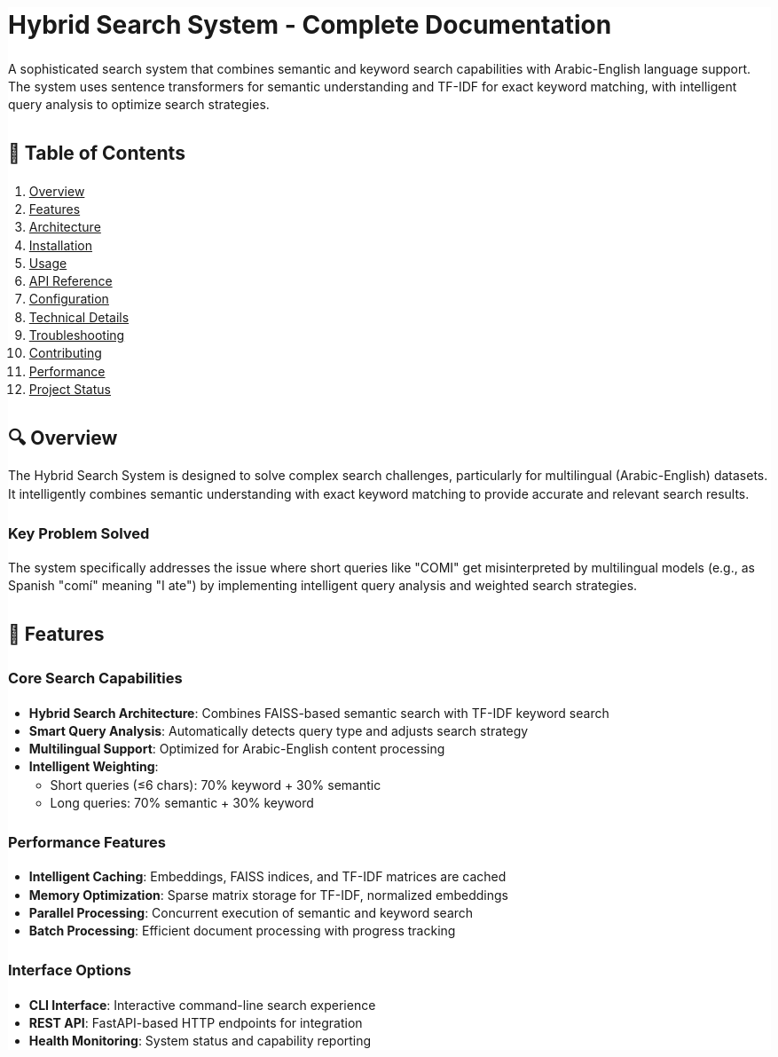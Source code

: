 # Hybrid Search System - Complete Documentation

A sophisticated search system that combines semantic and keyword search capabilities with Arabic-English language support. The system uses sentence transformers for semantic understanding and TF-IDF for exact keyword matching, with intelligent query analysis to optimize search strategies.

## 📑 Table of Contents

1. [Overview](#overview)
2. [Features](#features)
3. [Architecture](#architecture)
4. [Installation](#installation)
5. [Usage](#usage)
6. [API Reference](#api-reference)
7. [Configuration](#configuration)
8. [Technical Details](#technical-details)
9. [Troubleshooting](#troubleshooting)
10. [Contributing](#contributing)
11. [Performance](#performance)
12. [Project Status](#project-status)

## 🔍 Overview

The Hybrid Search System is designed to solve complex search challenges, particularly for multilingual (Arabic-English) datasets. It intelligently combines semantic understanding with exact keyword matching to provide accurate and relevant search results.

### Key Problem Solved
The system specifically addresses the issue where short queries like "COMI" get misinterpreted by multilingual models (e.g., as Spanish "comí" meaning "I ate") by implementing intelligent query analysis and weighted search strategies.

## 🚀 Features

### Core Search Capabilities
- **Hybrid Search Architecture**: Combines FAISS-based semantic search with TF-IDF keyword search
- **Smart Query Analysis**: Automatically detects query type and adjusts search strategy
- **Multilingual Support**: Optimized for Arabic-English content processing
- **Intelligent Weighting**: 
  - Short queries (≤6 chars): 70% keyword + 30% semantic
  - Long queries: 70% semantic + 30% keyword

### Performance Features
- **Intelligent Caching**: Embeddings, FAISS indices, and TF-IDF matrices are cached
- **Memory Optimization**: Sparse matrix storage for TF-IDF, normalized embeddings
- **Parallel Processing**: Concurrent execution of semantic and keyword search
- **Batch Processing**: Efficient document processing with progress tracking

### Interface Options
- **CLI Interface**: Interactive command-line search experience
- **REST API**: FastAPI-based HTTP endpoints for integration
- **Health Monitoring**: System status and capability reporting
